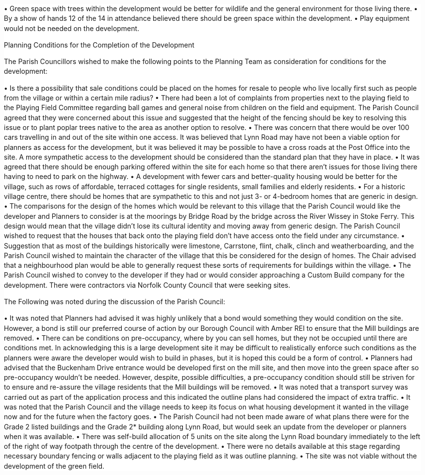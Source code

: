 • Green space with trees within the development would be better for wildlife and the general environment for those living there. • By a show of hands 12 of the 14 in attendance believed there should be green space within the development. • Play equipment would not be needed on the development.

Planning Conditions for the Completion of the Development

The Parish Councillors wished to make the following points to the Planning Team as consideration for conditions for the development:

• Is there a possibility that sale conditions could be placed on the homes for resale to people who live locally first such as people from the village or within a certain mile radius? • There had been a lot of complaints from properties next to the playing field to the Playing Field Committee regarding ball games and general noise from children on the field and equipment. The Parish Council agreed that they were concerned about this issue and suggested that the height of the fencing should be key to resolving this issue or to plant poplar trees native to the area as another option to resolve. • There was concern that there would be over 100 cars travelling in and out of the site within one access. It was believed that Lynn Road may have not been a viable option for planners as access for the development, but it was believed it may be possible to have a cross roads at the Post Office into the site. A more sympathetic access to the development should be considered than the standard plan that they have in place. • It was agreed that there should be enough parking offered within the site for each home so that there aren’t issues for those living there having to need to park on the highway. • A development with fewer cars and better-quality housing would be better for the village, such as rows of affordable, terraced cottages for single residents, small families and elderly residents. • For a historic village centre, there should be homes that are sympathetic to this and not just 3- or 4-bedroom homes that are generic in design. • The comparisons for the design of the homes which would be relevant to this village that the Parish Council would like the developer and Planners to consider is at the moorings by Bridge Road by the bridge across the River Wissey in Stoke Ferry. This design would mean that the village didn’t lose its cultural identity and moving away from generic design. The Parish Council wished to request that the houses that back onto the playing field don’t have access onto the field under any circumstance. • Suggestion that as most of the buildings historically were limestone, Carrstone, flint, chalk, clinch and weatherboarding, and the Parish Council wished to maintain the character of the village that this be considered for the design of homes. The Chair advised that a neighbourhood plan would be able to generally request these sorts of requirements for buildings within the village. • The Parish Council wished to convey to the developer if they had or would consider approaching a Custom Build company for the development. There were contractors via Norfolk County Council that were seeking sites.

The Following was noted during the discussion of the Parish Council:

• It was noted that Planners had advised it was highly unlikely that a bond would something they would condition on the site. However, a bond is still our preferred course of action by our Borough Council with Amber REI to ensure that the Mill buildings are removed. • There can be conditions on pre-occupancy, where by you can sell homes, but they not be occupied until there are conditions met. In acknowledging this is a large development site it may be difficult to realistically enforce such conditions as the planners were aware the developer would wish to build in phases, but it is hoped this could be a form of control. • Planners had advised that the Buckenham Drive entrance would be developed first on the mill site, and then move into the green space after so pre-occupancy wouldn’t be needed. However, despite, possible difficulties, a pre-occupancy condition should still be striven for to ensure and re-assure the village residents that the Mill buildings will be removed. • It was noted that a transport survey was carried out as part of the application process and this indicated the outline plans had considered the impact of extra traffic. • It was noted that the Parish Council and the village needs to keep its focus on what housing development it wanted in the village now and for the future when the factory goes. • The Parish Council had not been made aware of what plans there were for the Grade 2 listed buildings and the Grade 2\* building along Lynn Road, but would seek an update from the developer or planners when it was available. • There was self-build allocation of 5 units on the site along the Lynn Road boundary immediately to the left of the right of way footpath through the centre of the development. • There were no details available at this stage regarding necessary boundary fencing or walls adjacent to the playing field as it was outline planning. • The site was not viable without the development of the green field.

